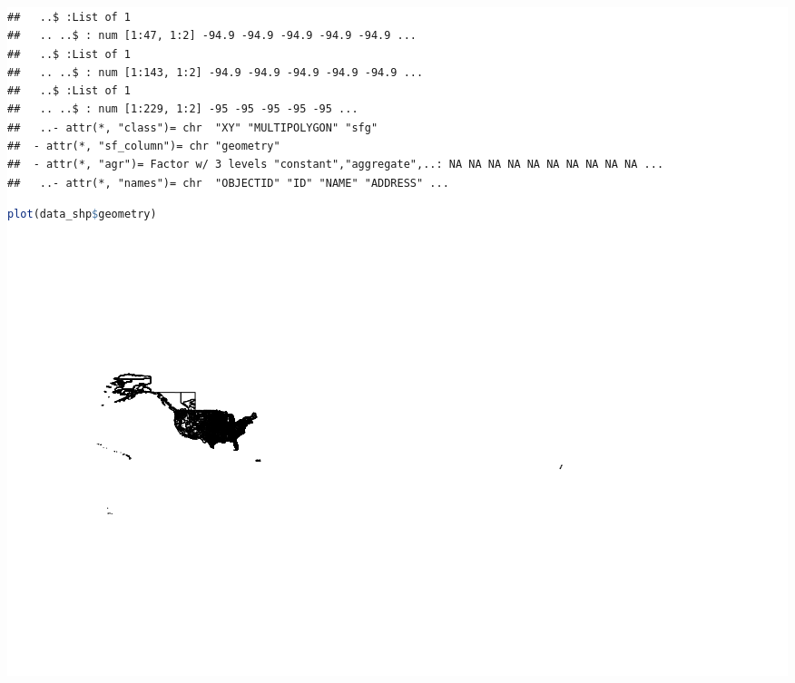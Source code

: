     ##   ..$ :List of 1
    ##   .. ..$ : num [1:47, 1:2] -94.9 -94.9 -94.9 -94.9 -94.9 ...
    ##   ..$ :List of 1
    ##   .. ..$ : num [1:143, 1:2] -94.9 -94.9 -94.9 -94.9 -94.9 ...
    ##   ..$ :List of 1
    ##   .. ..$ : num [1:229, 1:2] -95 -95 -95 -95 -95 ...
    ##   ..- attr(*, "class")= chr  "XY" "MULTIPOLYGON" "sfg"
    ##  - attr(*, "sf_column")= chr "geometry"
    ##  - attr(*, "agr")= Factor w/ 3 levels "constant","aggregate",..: NA NA NA NA NA NA NA NA NA NA ...
    ##   ..- attr(*, "names")= chr  "OBJECTID" "ID" "NAME" "ADDRESS" ...

``` r
plot(data_shp$geometry)
```

![](eda_erst_files/figure-markdown_github/unnamed-chunk-4-1.png)
